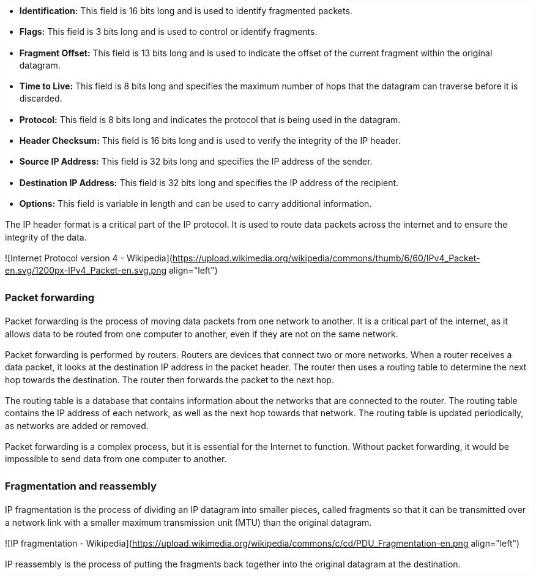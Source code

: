 * **Identification:** This field is 16 bits long and is used to identify fragmented packets.
    
* **Flags:** This field is 3 bits long and is used to control or identify fragments.
    
* **Fragment Offset:** This field is 13 bits long and is used to indicate the offset of the current fragment within the original datagram.
    
* **Time to Live:** This field is 8 bits long and specifies the maximum number of hops that the datagram can traverse before it is discarded.
    
* **Protocol:** This field is 8 bits long and indicates the protocol that is being used in the datagram.
    
* **Header Checksum:** This field is 16 bits long and is used to verify the integrity of the IP header.
    
* **Source IP Address:** This field is 32 bits long and specifies the IP address of the sender.
    
* **Destination IP Address:** This field is 32 bits long and specifies the IP address of the recipient.
    
* **Options:** This field is variable in length and can be used to carry additional information.
    

The IP header format is a critical part of the IP protocol. It is used to route data packets across the internet and to ensure the integrity of the data.

![Internet Protocol version 4 - Wikipedia](https://upload.wikimedia.org/wikipedia/commons/thumb/6/60/IPv4_Packet-en.svg/1200px-IPv4_Packet-en.svg.png align="left")

### Packet forwarding

Packet forwarding is the process of moving data packets from one network to another. It is a critical part of the internet, as it allows data to be routed from one computer to another, even if they are not on the same network.

Packet forwarding is performed by routers. Routers are devices that connect two or more networks. When a router receives a data packet, it looks at the destination IP address in the packet header. The router then uses a routing table to determine the next hop towards the destination. The router then forwards the packet to the next hop.

The routing table is a database that contains information about the networks that are connected to the router. The routing table contains the IP address of each network, as well as the next hop towards that network. The routing table is updated periodically, as networks are added or removed.

Packet forwarding is a complex process, but it is essential for the Internet to function. Without packet forwarding, it would be impossible to send data from one computer to another.

### Fragmentation and reassembly

IP fragmentation is the process of dividing an IP datagram into smaller pieces, called fragments so that it can be transmitted over a network link with a smaller maximum transmission unit (MTU) than the original datagram.

![IP fragmentation - Wikipedia](https://upload.wikimedia.org/wikipedia/commons/c/cd/PDU_Fragmentation-en.png align="left")

IP reassembly is the process of putting the fragments back together into the original datagram at the destination.
